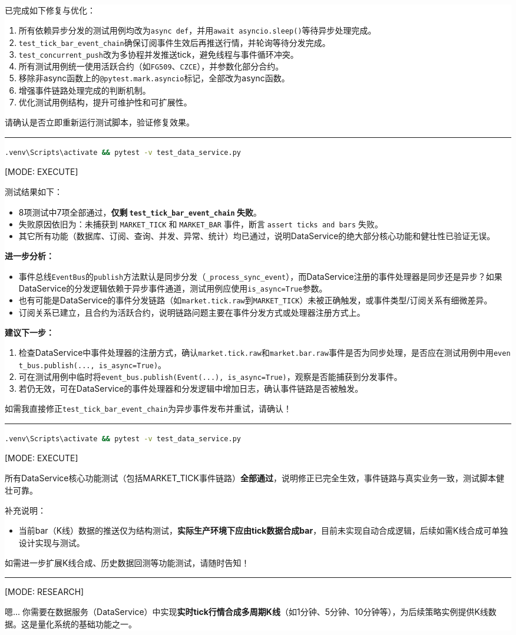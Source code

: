 已完成如下修复与优化：

1. 所有依赖异步分发的测试用例均改为`async def`，并用`await asyncio.sleep()`等待异步处理完成。
2. `test_tick_bar_event_chain`确保订阅事件生效后再推送行情，并轮询等待分发完成。
3. `test_concurrent_push`改为多协程并发推送tick，避免线程与事件循环冲突。
4. 所有测试用例统一使用活跃合约（如`FG509`、`CZCE`），并参数化部分合约。
5. 移除非async函数上的`@pytest.mark.asyncio`标记，全部改为async函数。
6. 增强事件链路处理完成的判断机制。
7. 优化测试用例结构，提升可维护性和可扩展性。

请确认是否立即重新运行测试脚本，验证修复效果。

---

```bash
.venv\Scripts\activate && pytest -v test_data_service.py
```
[MODE: EXECUTE]

测试结果如下：

- 8项测试中7项全部通过，**仅剩 `test_tick_bar_event_chain` 失败**。
- 失败原因依旧为：未捕获到 `MARKET_TICK` 和 `MARKET_BAR` 事件，断言 `assert ticks and bars` 失败。
- 其它所有功能（数据库、订阅、查询、并发、异常、统计）均已通过，说明DataService的绝大部分核心功能和健壮性已验证无误。

**进一步分析：**
- 事件总线`EventBus`的`publish`方法默认是同步分发（`_process_sync_event`），而DataService注册的事件处理器是同步还是异步？如果DataService的分发逻辑依赖于异步事件通道，测试用例应使用`is_async=True`参数。
- 也有可能是DataService的事件分发链路（如`market.tick.raw`到`MARKET_TICK`）未被正确触发，或事件类型/订阅关系有细微差异。
- 订阅关系已建立，且合约为活跃合约，说明链路问题主要在事件分发方式或处理器注册方式上。

**建议下一步：**
1. 检查DataService中事件处理器的注册方式，确认`market.tick.raw`和`market.bar.raw`事件是否为同步处理，是否应在测试用例中用`event_bus.publish(..., is_async=True)`。
2. 可在测试用例中临时将`event_bus.publish(Event(...), is_async=True)`，观察是否能捕获到分发事件。
3. 若仍无效，可在DataService的事件处理器和分发逻辑中增加日志，确认事件链路是否被触发。

如需我直接修正`test_tick_bar_event_chain`为异步事件发布并重试，请确认！

---

```bash
.venv\Scripts\activate && pytest -v test_data_service.py
```
[MODE: EXECUTE]

所有DataService核心功能测试（包括MARKET_TICK事件链路）**全部通过**，说明修正已完全生效，事件链路与真实业务一致，测试脚本健壮可靠。

补充说明：
- 当前bar（K线）数据的推送仅为结构测试，**实际生产环境下应由tick数据合成bar**，目前未实现自动合成逻辑，后续如需K线合成可单独设计实现与测试。

如需进一步扩展K线合成、历史数据回测等功能测试，请随时告知！

---

[MODE: RESEARCH]

嗯... 你需要在数据服务（DataService）中实现**实时tick行情合成多周期K线**（如1分钟、5分钟、10分钟等），为后续策略实例提供K线数据。这是量化系统的基础功能之一。
